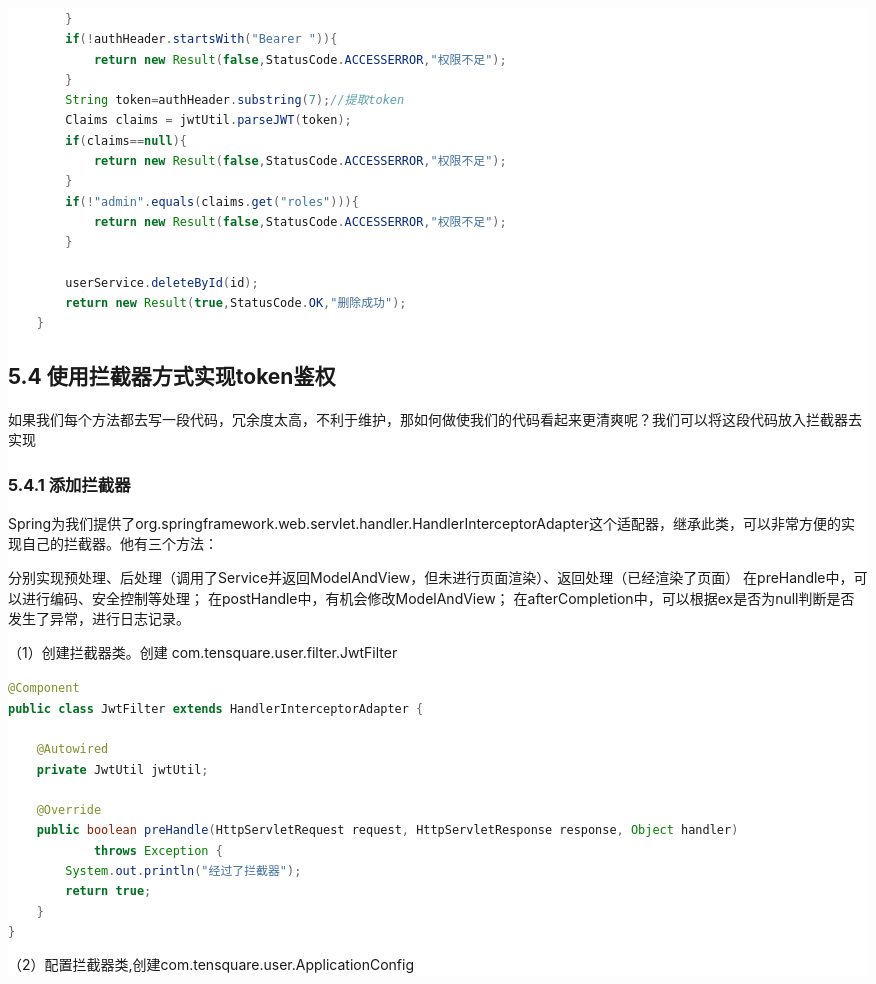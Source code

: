 ```java
		}
		if(!authHeader.startsWith("Bearer ")){
			return new Result(false,StatusCode.ACCESSERROR,"权限不足");
		}
		String token=authHeader.substring(7);//提取token
		Claims claims = jwtUtil.parseJWT(token);
		if(claims==null){
			return new Result(false,StatusCode.ACCESSERROR,"权限不足");
		}
		if(!"admin".equals(claims.get("roles"))){
			return new Result(false,StatusCode.ACCESSERROR,"权限不足");
		}

		userService.deleteById(id);
		return new Result(true,StatusCode.OK,"删除成功");
	}
```

## 5.4 使用拦截器方式实现token鉴权

如果我们每个方法都去写一段代码，冗余度太高，不利于维护，那如何做使我们的代码看起来更清爽呢？我们可以将这段代码放入拦截器去实现

### 5.4.1 添加拦截器

Spring为我们提供了org.springframework.web.servlet.handler.HandlerInterceptorAdapter这个适配器，继承此类，可以非常方便的实现自己的拦截器。他有三个方法：

分别实现预处理、后处理（调用了Service并返回ModelAndView，但未进行页面渲染）、返回处理（已经渲染了页面） 
在preHandle中，可以进行编码、安全控制等处理； 
在postHandle中，有机会修改ModelAndView； 
在afterCompletion中，可以根据ex是否为null判断是否发生了异常，进行日志记录。 

（1）创建拦截器类。创建 com.tensquare.user.filter.JwtFilter

```java
@Component
public class JwtFilter extends HandlerInterceptorAdapter {

	@Autowired
	private JwtUtil jwtUtil;

	@Override
	public boolean preHandle(HttpServletRequest request, HttpServletResponse response, Object handler)
			throws Exception {
		System.out.println("经过了拦截器");
		return true;
	}
}
```

（2）配置拦截器类,创建com.tensquare.user.ApplicationConfig
